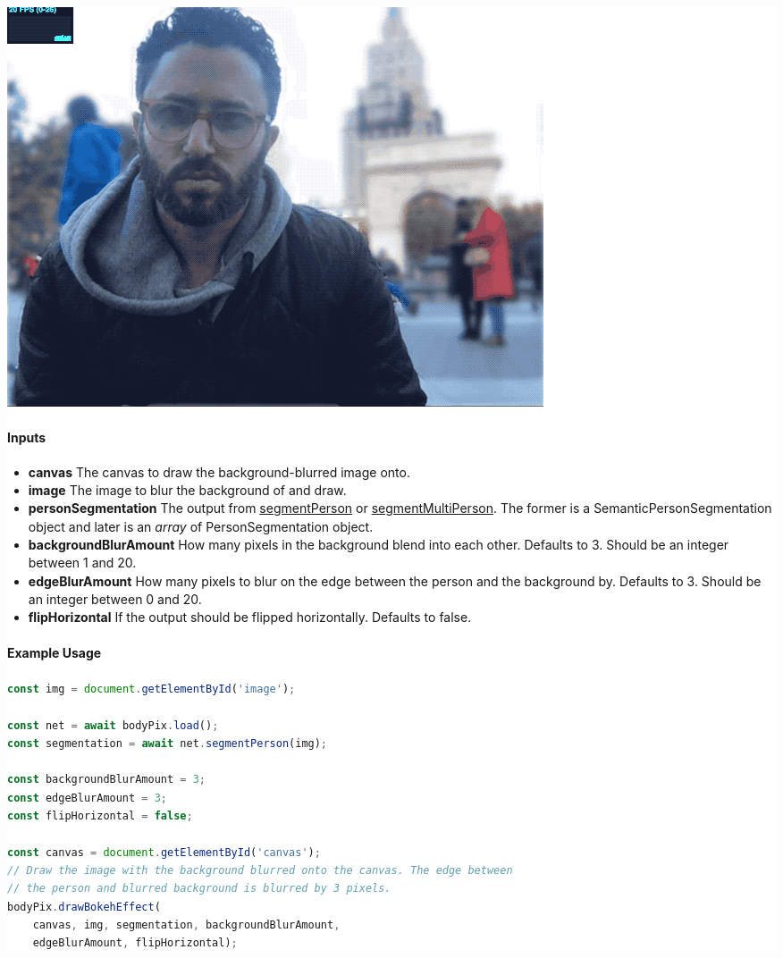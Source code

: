![Bokeh](./images/bokeh.gif)


#### Inputs

* **canvas** The canvas to draw the background-blurred image onto.
* **image** The image to blur the background of and draw.
* **personSegmentation** The output from [segmentPerson](#person-segmentation) or [segmentMultiPerson](#multi-person-segmentation). The former is a SemanticPersonSegmentation object and later is an *array* of PersonSegmentation object.
* **backgroundBlurAmount** How many pixels in the background blend into each
other.  Defaults to 3. Should be an integer between 1 and 20.
* **edgeBlurAmount** How many pixels to blur on the edge between the person
and the background by.  Defaults to 3. Should be an integer between 0 and 20.
* **flipHorizontal** If the output should be flipped horizontally. Defaults to false.

#### Example Usage

```javascript
const img = document.getElementById('image');

const net = await bodyPix.load();
const segmentation = await net.segmentPerson(img);

const backgroundBlurAmount = 3;
const edgeBlurAmount = 3;
const flipHorizontal = false;

const canvas = document.getElementById('canvas');
// Draw the image with the background blurred onto the canvas. The edge between
// the person and blurred background is blurred by 3 pixels.
bodyPix.drawBokehEffect(
    canvas, img, segmentation, backgroundBlurAmount,
    edgeBlurAmount, flipHorizontal);
```
